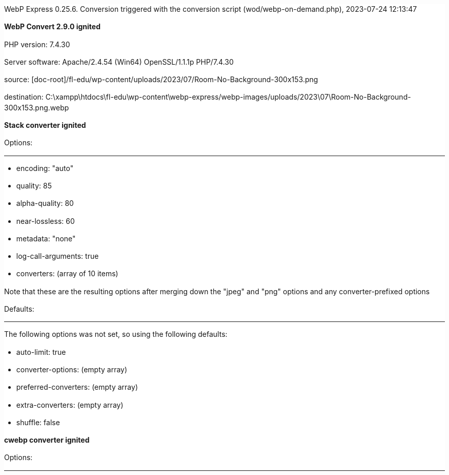 WebP Express 0.25.6. Conversion triggered with the conversion script (wod/webp-on-demand.php), 2023-07-24 12:13:47


**WebP Convert 2.9.0 ignited** 

PHP version: 7.4.30

Server software: Apache/2.4.54 (Win64) OpenSSL/1.1.1p PHP/7.4.30


source: [doc-root]/fl-edu/wp-content/uploads/2023/07/Room-No-Background-300x153.png

destination: C:\xampp\htdocs\fl-edu\wp-content\webp-express/webp-images/uploads/2023\07\Room-No-Background-300x153.png.webp


**Stack converter ignited** 


Options:

------------

- encoding: "auto"

- quality: 85

- alpha-quality: 80

- near-lossless: 60

- metadata: "none"

- log-call-arguments: true

- converters: (array of 10 items)


Note that these are the resulting options after merging down the "jpeg" and "png" options and any converter-prefixed options


Defaults:

------------

The following options was not set, so using the following defaults:

- auto-limit: true

- converter-options: (empty array)

- preferred-converters: (empty array)

- extra-converters: (empty array)

- shuffle: false



**cwebp converter ignited** 


Options:

------------
